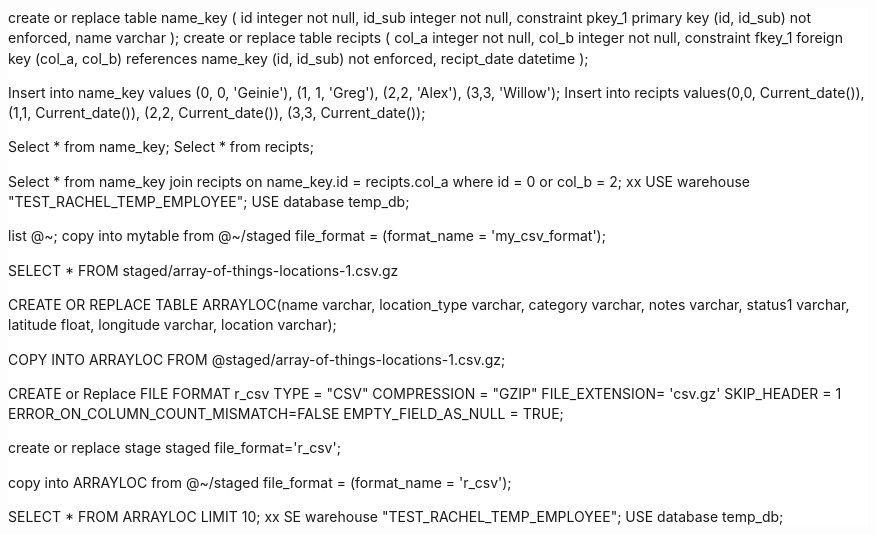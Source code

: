 

create or replace table name_key (
    id integer not null,
    id_sub integer not null,
    constraint pkey_1 primary key (id, id_sub) not enforced,
    name varchar
    );
create or replace table recipts (
    col_a integer not null,
    col_b integer not null,
    constraint fkey_1 foreign key (col_a, col_b) references name_key (id, id_sub) not enforced,
    recipt_date datetime
    );

Insert into name_key values (0, 0, 'Geinie'), (1, 1, 'Greg'), (2,2, 'Alex'), (3,3, 'Willow'); 
Insert into recipts values(0,0, Current_date()), (1,1, Current_date()), (2,2, Current_date()), (3,3, Current_date());

Select * from name_key;
Select * from recipts;

Select * from name_key
join recipts on name_key.id = recipts.col_a
where id = 0 or col_b = 2;
xx
USE warehouse "TEST_RACHEL_TEMP_EMPLOYEE";
USE database temp_db;

list @~;
copy into mytable from @~/staged file_format = (format_name = 'my_csv_format');

SELECT * FROM staged/array-of-things-locations-1.csv.gz


CREATE OR REPLACE TABLE ARRAYLOC(name varchar, location_type varchar, category varchar, notes varchar, status1 varchar, latitude float, longitude varchar, location varchar);

COPY INTO ARRAYLOC
   FROM @staged/array-of-things-locations-1.csv.gz;
 
 CREATE or Replace FILE FORMAT r_csv
   TYPE = "CSV"
   COMPRESSION = "GZIP"
   FILE_EXTENSION= 'csv.gz'
   SKIP_HEADER = 1
   ERROR_ON_COLUMN_COUNT_MISMATCH=FALSE
   EMPTY_FIELD_AS_NULL = TRUE;
 
create or replace stage staged
    file_format='r_csv';
    
copy into ARRAYLOC from @~/staged 
   file_format = (format_name = 'r_csv');
   
SELECT * FROM ARRAYLOC LIMIT 10;
xx
SE warehouse "TEST_RACHEL_TEMP_EMPLOYEE";
USE database temp_db;
